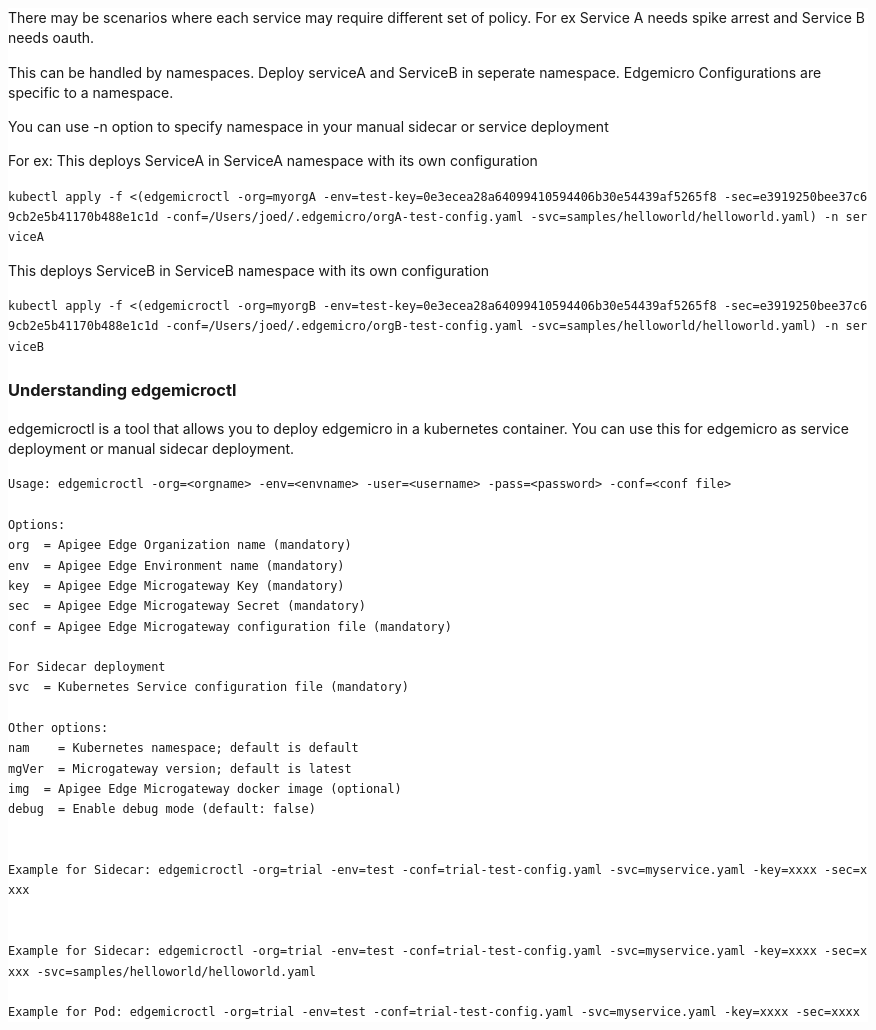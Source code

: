 There may be scenarios where each service may require different set of policy. For ex Service A needs spike arrest and Service B needs oauth.

This can be handled by namespaces. Deploy serviceA and ServiceB  in seperate namespace. Edgemicro Configurations are specific to a namespace.

You can use -n option to specify namespace in your manual sidecar or service deployment

For ex: This deploys ServiceA in ServiceA namespace with its own configuration
```
kubectl apply -f <(edgemicroctl -org=myorgA -env=test-key=0e3ecea28a64099410594406b30e54439af5265f8 -sec=e3919250bee37c69cb2e5b41170b488e1c1d -conf=/Users/joed/.edgemicro/orgA-test-config.yaml -svc=samples/helloworld/helloworld.yaml) -n serviceA

```
This deploys ServiceB in ServiceB namespace with its own configuration

```
kubectl apply -f <(edgemicroctl -org=myorgB -env=test-key=0e3ecea28a64099410594406b30e54439af5265f8 -sec=e3919250bee37c69cb2e5b41170b488e1c1d -conf=/Users/joed/.edgemicro/orgB-test-config.yaml -svc=samples/helloworld/helloworld.yaml) -n serviceB

```

### Understanding edgemicroctl

edgemicroctl is a tool that allows you to deploy edgemicro in a kubernetes container. You can use this for edgemicro as service deployment or manual sidecar deployment.

```
Usage: edgemicroctl -org=<orgname> -env=<envname> -user=<username> -pass=<password> -conf=<conf file>

Options:
org  = Apigee Edge Organization name (mandatory)
env  = Apigee Edge Environment name (mandatory)
key  = Apigee Edge Microgateway Key (mandatory)
sec  = Apigee Edge Microgateway Secret (mandatory)
conf = Apigee Edge Microgateway configuration file (mandatory)

For Sidecar deployment
svc  = Kubernetes Service configuration file (mandatory)

Other options:
nam    = Kubernetes namespace; default is default
mgVer  = Microgateway version; default is latest
img  = Apigee Edge Microgateway docker image (optional)
debug  = Enable debug mode (default: false)


Example for Sidecar: edgemicroctl -org=trial -env=test -conf=trial-test-config.yaml -svc=myservice.yaml -key=xxxx -sec=xxxx


Example for Sidecar: edgemicroctl -org=trial -env=test -conf=trial-test-config.yaml -svc=myservice.yaml -key=xxxx -sec=xxxx -svc=samples/helloworld/helloworld.yaml

Example for Pod: edgemicroctl -org=trial -env=test -conf=trial-test-config.yaml -svc=myservice.yaml -key=xxxx -sec=xxxx
```

